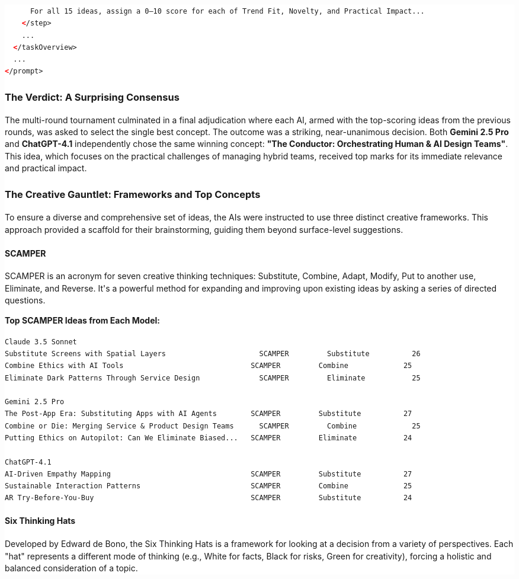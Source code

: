 ```xml
      For all 15 ideas, assign a 0–10 score for each of Trend Fit, Novelty, and Practical Impact...
    </step>
    ...
  </taskOverview>
  ...
</prompt>
```

### The Verdict: A Surprising Consensus

The multi-round tournament culminated in a final adjudication where each AI, armed with the top-scoring ideas from the previous rounds, was asked to select the single best concept. The outcome was a striking, near-unanimous decision. Both **Gemini 2.5 Pro** and **ChatGPT-4.1** independently chose the same winning concept: **"The Conductor: Orchestrating Human & AI Design Teams"**. This idea, which focuses on the practical challenges of managing hybrid teams, received top marks for its immediate relevance and practical impact.

### The Creative Gauntlet: Frameworks and Top Concepts

To ensure a diverse and comprehensive set of ideas, the AIs were instructed to use three distinct creative frameworks. This approach provided a scaffold for their brainstorming, guiding them beyond surface-level suggestions.

#### SCAMPER

SCAMPER is an acronym for seven creative thinking techniques: Substitute, Combine, Adapt, Modify, Put to another use, Eliminate, and Reverse. It's a powerful method for expanding and improving upon existing ideas by asking a series of directed questions.

**Top SCAMPER Ideas from Each Model:**

```
Claude 3.5 Sonnet
Substitute Screens with Spatial Layers                      SCAMPER         Substitute          26
Combine Ethics with AI Tools                              SCAMPER         Combine             25
Eliminate Dark Patterns Through Service Design              SCAMPER         Eliminate           25

Gemini 2.5 Pro
The Post-App Era: Substituting Apps with AI Agents        SCAMPER         Substitute          27
Combine or Die: Merging Service & Product Design Teams      SCAMPER         Combine             25
Putting Ethics on Autopilot: Can We Eliminate Biased...   SCAMPER         Eliminate           24

ChatGPT-4.1
AI-Driven Empathy Mapping                                 SCAMPER         Substitute          27
Sustainable Interaction Patterns                          SCAMPER         Combine             25
AR Try-Before-You-Buy                                     SCAMPER         Substitute          24
```

#### Six Thinking Hats

Developed by Edward de Bono, the Six Thinking Hats is a framework for looking at a decision from a variety of perspectives. Each "hat" represents a different mode of thinking (e.g., White for facts, Black for risks, Green for creativity), forcing a holistic and balanced consideration of a topic.
